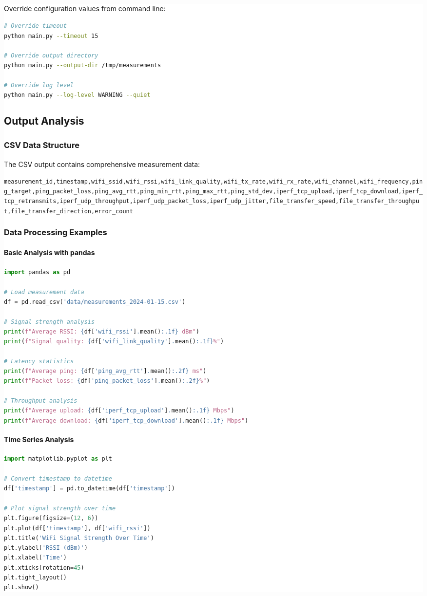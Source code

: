 Override configuration values from command line:

```bash
# Override timeout
python main.py --timeout 15

# Override output directory
python main.py --output-dir /tmp/measurements

# Override log level
python main.py --log-level WARNING --quiet
```

## Output Analysis

### CSV Data Structure

The CSV output contains comprehensive measurement data:

```csv
measurement_id,timestamp,wifi_ssid,wifi_rssi,wifi_link_quality,wifi_tx_rate,wifi_rx_rate,wifi_channel,wifi_frequency,ping_target,ping_packet_loss,ping_avg_rtt,ping_min_rtt,ping_max_rtt,ping_std_dev,iperf_tcp_upload,iperf_tcp_download,iperf_tcp_retransmits,iperf_udp_throughput,iperf_udp_packet_loss,iperf_udp_jitter,file_transfer_speed,file_transfer_throughput,file_transfer_direction,error_count
```

### Data Processing Examples

#### Basic Analysis with pandas
```python
import pandas as pd

# Load measurement data
df = pd.read_csv('data/measurements_2024-01-15.csv')

# Signal strength analysis
print(f"Average RSSI: {df['wifi_rssi'].mean():.1f} dBm")
print(f"Signal quality: {df['wifi_link_quality'].mean():.1f}%")

# Latency statistics
print(f"Average ping: {df['ping_avg_rtt'].mean():.2f} ms")
print(f"Packet loss: {df['ping_packet_loss'].mean():.2f}%")

# Throughput analysis
print(f"Average upload: {df['iperf_tcp_upload'].mean():.1f} Mbps")  
print(f"Average download: {df['iperf_tcp_download'].mean():.1f} Mbps")
```

#### Time Series Analysis
```python
import matplotlib.pyplot as plt

# Convert timestamp to datetime
df['timestamp'] = pd.to_datetime(df['timestamp'])

# Plot signal strength over time
plt.figure(figsize=(12, 6))
plt.plot(df['timestamp'], df['wifi_rssi'])
plt.title('WiFi Signal Strength Over Time')
plt.ylabel('RSSI (dBm)')
plt.xlabel('Time')
plt.xticks(rotation=45)
plt.tight_layout()
plt.show()
```
